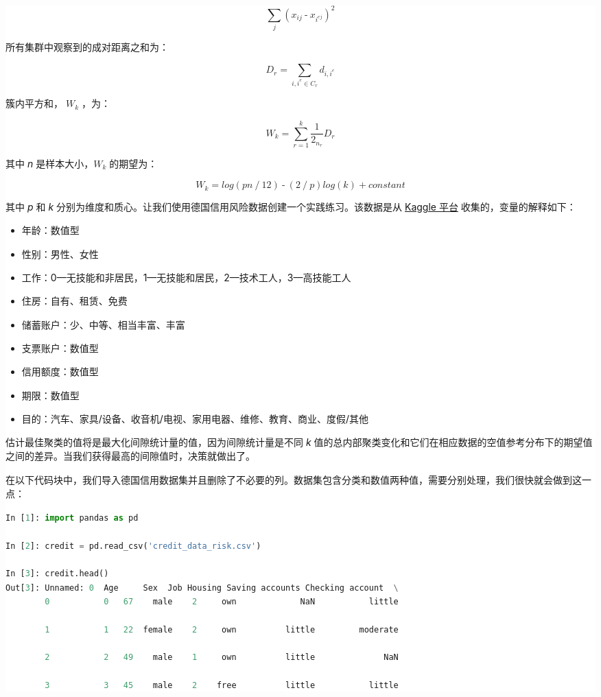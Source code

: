 <math alttext="sigma-summation Underscript j Endscripts left-parenthesis x Subscript i j Baseline minus x Subscript i Sub Superscript e j Subscript Baseline right-parenthesis squared" display="block"><mrow><munder><mo>∑</mo> <mi>j</mi></munder> <msup><mrow><mo>(</mo><msub><mi>x</mi> <mrow><mi>i</mi><mi>j</mi></mrow></msub> <mo>-</mo><msub><mi>x</mi> <msup><mi>i</mi> <mrow><mi>e</mi><mi>j</mi></mrow></msup></msub> <mo>)</mo></mrow> <mn>2</mn></msup></mrow></math>

所有集群中观察到的成对距离之和为：

<math alttext="upper D Subscript r Baseline equals sigma-summation Underscript i comma i Superscript e Baseline element-of upper C Subscript r Baseline Endscripts d Subscript i comma i Sub Superscript e" display="block"><mrow><msub><mi>D</mi> <mi>r</mi></msub> <mo>=</mo> <munder><mo>∑</mo> <mrow><mi>i</mi><mo>,</mo><msup><mi>i</mi> <mi>e</mi></msup> <mo>∈</mo><msub><mi>C</mi> <mi>r</mi></msub></mrow></munder> <msub><mi>d</mi> <mrow><mi>i</mi><mo>,</mo><msup><mi>i</mi> <mi>e</mi></msup></mrow></msub></mrow></math>

簇内平方和， <math alttext="upper W Subscript k"><msub><mi>W</mi> <mi>k</mi></msub></math> ，为：

<math alttext="upper W Subscript k Baseline equals sigma-summation Underscript r equals 1 Overscript k Endscripts StartFraction 1 Over 2 Subscript n Sub Subscript r Subscript Baseline EndFraction upper D Subscript r" display="block"><mrow><msub><mi>W</mi> <mi>k</mi></msub> <mo>=</mo> <munderover><mo>∑</mo> <mrow><mi>r</mi><mo>=</mo><mn>1</mn></mrow> <mi>k</mi></munderover> <mfrac><mn>1</mn> <msub><mn>2</mn> <msub><mi>n</mi> <mi>r</mi></msub></msub></mfrac> <msub><mi>D</mi> <mi>r</mi></msub></mrow></math>

其中 *n* 是样本大小，<math alttext="upper W Subscript k"><msub><mi>W</mi> <mi>k</mi></msub></math> 的期望为：

<math alttext="upper W Subscript k Baseline equals l o g left-parenthesis p n slash 12 right-parenthesis minus left-parenthesis 2 slash p right-parenthesis l o g left-parenthesis k right-parenthesis plus c o n s t a n t" display="block"><mrow><msub><mi>W</mi> <mi>k</mi></msub> <mo>=</mo> <mi>l</mi> <mi>o</mi> <mi>g</mi> <mrow><mo>(</mo> <mi>p</mi> <mi>n</mi> <mo>/</mo> <mn>12</mn> <mo>)</mo></mrow> <mo>-</mo> <mrow><mo>(</mo> <mn>2</mn> <mo>/</mo> <mi>p</mi> <mo>)</mo></mrow> <mi>l</mi> <mi>o</mi> <mi>g</mi> <mrow><mo>(</mo> <mi>k</mi> <mo>)</mo></mrow> <mo>+</mo> <mi>c</mi> <mi>o</mi> <mi>n</mi> <mi>s</mi> <mi>t</mi> <mi>a</mi> <mi>n</mi> <mi>t</mi></mrow></math>

其中 *p* 和 *k* 分别为维度和质心。让我们使用德国信用风险数据创建一个实践练习。该数据是从 [Kaggle 平台](https://oreil.ly/4NgIy) 收集的，变量的解释如下：

+   年龄：数值型

+   性别：男性、女性

+   工作：0—无技能和非居民，1—无技能和居民，2—技术工人，3—高技能工人

+   住房：自有、租赁、免费

+   储蓄账户：少、中等、相当丰富、丰富

+   支票账户：数值型

+   信用额度：数值型

+   期限：数值型

+   目的：汽车、家具/设备、收音机/电视、家用电器、维修、教育、商业、度假/其他

估计最佳聚类的值将是最大化间隙统计量的值，因为间隙统计量是不同 *k* 值的总内部聚类变化和它们在相应数据的空值参考分布下的期望值之间的差异。当我们获得最高的间隙值时，决策就做出了。

在以下代码块中，我们导入德国信用数据集并且删除了不必要的列。数据集包含分类和数值两种值，需要分别处理，我们很快就会做到这一点：

```py
In [1]: import pandas as pd

In [2]: credit = pd.read_csv('credit_data_risk.csv')

In [3]: credit.head()
Out[3]: Unnamed: 0  Age     Sex  Job Housing Saving accounts Checking account  \
        0           0   67    male    2     own             NaN           little

        1           1   22  female    2     own          little         moderate

        2           2   49    male    1     own          little              NaN

        3           3   45    male    2    free          little           little
```